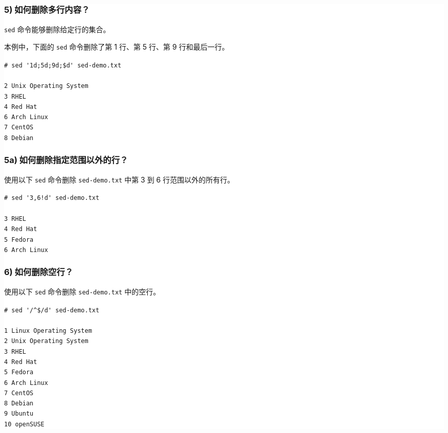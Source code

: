 ### 5) 如何删除多行内容？


`sed` 命令能够删除给定行的集合。


本例中，下面的 `sed` 命令删除了第 1 行、第 5 行、第 9 行和最后一行。



```
# sed '1d;5d;9d;$d' sed-demo.txt

2 Unix Operating System
3 RHEL
4 Red Hat
6 Arch Linux
7 CentOS
8 Debian
```

### 5a) 如何删除指定范围以外的行？


使用以下 `sed` 命令删除 `sed-demo.txt` 中第 3 到 6 行范围以外的所有行。



```
# sed '3,6!d' sed-demo.txt

3 RHEL
4 Red Hat
5 Fedora
6 Arch Linux
```

### 6) 如何删除空行？


使用以下 `sed` 命令删除 `sed-demo.txt` 中的空行。



```
# sed '/^$/d' sed-demo.txt

1 Linux Operating System
2 Unix Operating System
3 RHEL
4 Red Hat
5 Fedora
6 Arch Linux
7 CentOS
8 Debian
9 Ubuntu
10 openSUSE
```
